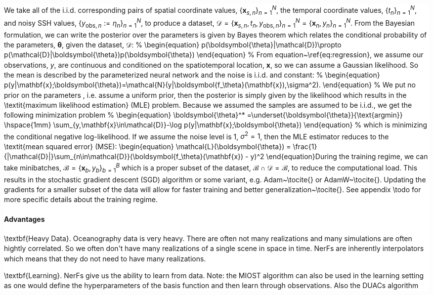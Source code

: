 We take all of the i.i.d. corresponding pairs of spatial coordinate values, $\left\{\mathbf{x}_{s,n}\right\}^N_{n=1}$, the temporal coordinate values, $\left\{t_{n}\right\}^N_{n=1}$, and noisy SSH values, $\left\{y_{\text{obs},n}:=\eta_{n}\right\}^N_{n=1}$, to produce a dataset, $\mathcal{D}=\left\{\mathbf{x}_{s,n}, t_{n}, y_{\text{obs},n}\right\}^N_{n=1}=\left\{\mathbf{x}_{n}, y_{n}\right\}^N_{n=1}$. From the Bayesian formulation, we can write the posterior over the parameters is given by Bayes theorem which relates the conditional probability of the parameters, $\boldsymbol{\theta}$, given the dataset, $\mathcal{D}$:
%
\begin{equation}
p(\boldsymbol{\theta}|\mathcal{D})\propto p(\mathcal{D}|\boldsymbol{\theta})p(\boldsymbol{\theta})
\end{equation}
%
From equation~\ref{eq:regression}, we assume our observations, $y$, are continuous and conditioned on the spatiotemporal location, $\mathbf{x}$, so we can assume a Gaussian likelihood. So the mean is described by the parameterized neural network and the noise is i.i.d. and constant:
%
\begin{equation}
p(y|\mathbf{x};\boldsymbol{\theta})=\mathcal{N}(y|\boldsymbol{f_\theta}(\mathbf{x}),\sigma^2).
\end{equation}
%
We put no prior on the parameters , i.e. assume a uniform prior, then the posterior is simply given by the likelihood which results in the \textit{maximum likelihood estimation} (MLE) problem. Because we assumed the samples are assumed to be i.i.d., we get the following minimization problem
%
\begin{equation}
\boldsymbol{\theta}^* =\underset{\boldsymbol{\theta}}{\text{argmin}} \hspace{1mm} \sum_{y,\mathbf{x}\in\mathcal{D}}-\log p(y|\mathbf{x};\boldsymbol{\theta})
\end{equation}
%
which is minimizing the conditional negative log-likelihood. If we assume the noise level is 1, $\sigma^2=1$, then the MLE estimator reduces to the \textit{mean squared error} (MSE):
\begin{equation}
\mathcal{L}(\boldsymbol{\theta}) = \frac{1}{|\mathcal{D}|}\sum_{n\in\mathcal{D}}(\boldsymbol{f_\theta}(\mathbf{x}) - y)^2
\end{equation}During the training regime, we can take minibatches, $\mathcal{B}=\{\mathbf{x}_b, y_{b} \}_{b=1}^B$ which is a proper subset of the dataset, $\mathcal{B}\cap\mathcal{D}=\mathcal{B}$, to reduce the computational load. This results in the stochastic gradient descent (SGD) algorithm or some variant, e.g. Adam~\tocite{} or AdamW~\tocite{}. Updating the gradients for a smaller subset of the data will allow for faster training and better generalization~\tocite{}. See appendix \todo for more specific details about the training regime.

#### Advantages

\textbf{Heavy Data}. Oceanography data is very heavy. There are often not many realizations and many simulations are often hightly correlated. So we often don't have many realizations of a single scene in space in time. NerFs are inherently interpolators which means that they do not need to have many realizations.

\textbf{Learning}. NerFs give us the ability to learn from data. Note: the MIOST algorithm can also be used in the learning setting as one would define the hyperparameters of the basis function and then learn through observations. Also the DUACs algorithm
